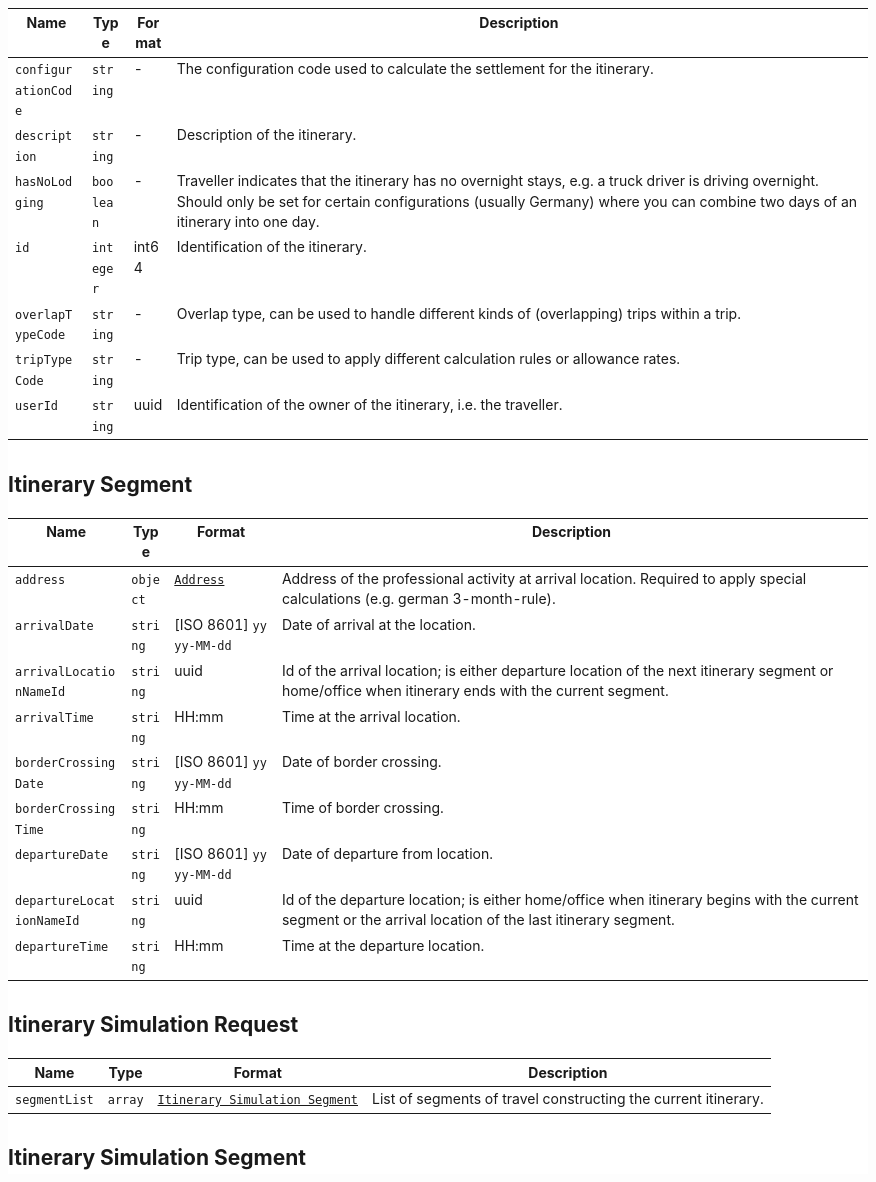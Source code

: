 Name                | Type      | Format | Description                                                                                              
---------------------|-----------|--------|----------------------------------------------------------------------------------------------------------
 `configurationCode` | `string`  | -      | The configuration code used to calculate the settlement for the itinerary.                               
 `description`       | `string`  | -      | Description of the itinerary.                                                                            
 `hasNoLodging`      | `boolean` | -      | Traveller indicates that the itinerary has no overnight stays, e.g. a truck driver is driving overnight. Should only be set for certain configurations (usually Germany) where you can combine two days of an itinerary into one day. 
 `id`                | `integer` | int64  | Identification of the itinerary.                                                                         
 `overlapTypeCode`   | `string`  | -      | Overlap type, can be used to handle different kinds of (overlapping) trips within a trip.                
 `tripTypeCode`      | `string`  | -      | Trip type, can be used to apply different calculation rules or allowance rates.                          
 `userId`            | `string`  | uuid   | Identification of the owner of the itinerary, i.e. the traveller.                                        

## <a name="schema-itinerarysegment"></a>Itinerary Segment

 Name                      | Type     | Format                       | Description                                                                                                                                               
---------------------------|----------|------------------------------|-----------------------------------------------------------------------------------------------------------------------------------------------------------
 `address`                 | `object` | [`Address`](#schema-address) | Address of the professional activity at arrival location. Required to apply special calculations (e.g. german 3-month-rule).                              
 `arrivalDate`             | `string` | [ISO 8601] `yyyy-MM-dd`      | Date of arrival at the location.                                                                                                                          
 `arrivalLocationNameId`   | `string` | uuid                         | Id of the arrival location; is either departure location of the next itinerary segment or home/office when itinerary ends with the current segment.       
 `arrivalTime`             | `string` | HH:mm                        | Time at the arrival location.                                                                                                                             
 `borderCrossingDate`      | `string` | [ISO 8601] `yyyy-MM-dd`      | Date of border crossing.                                                                                                                                  
 `borderCrossingTime`      | `string` | HH:mm                        | Time of border crossing.                                                                                                                                  
 `departureDate`           | `string` | [ISO 8601] `yyyy-MM-dd`      | Date of departure from location.                                                                                                                          
 `departureLocationNameId` | `string` | uuid                         | Id of the departure location; is either home/office when itinerary begins with the current segment or the arrival location of the last itinerary segment. 
 `departureTime`           | `string` | HH:mm                        | Time at the departure location.                                                                                                                           

## <a name="schema-itinerarysimulationrequest"></a>Itinerary Simulation Request

 Name          | Type     | Format                                                     | Description                                                    
---------------|----------|------------------------------------------------------------|----------------------------------------------------------------
 `segmentList` | `array`  | [`Itinerary Simulation Segment`](#schema-itineraryimulationsegment) | List of segments of travel constructing the current itinerary. 

## <a name="schema-itineraryimulationsegment"></a>Itinerary Simulation Segment
